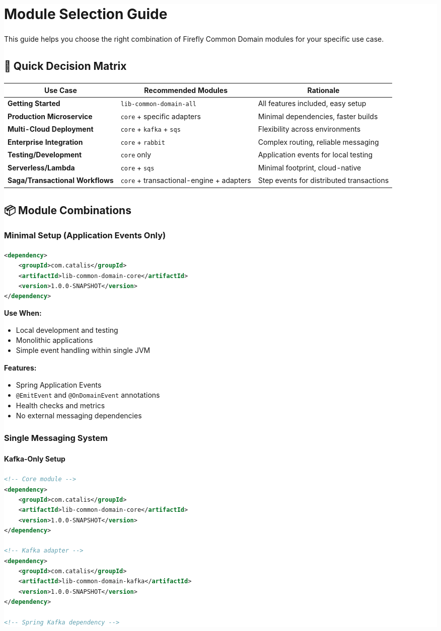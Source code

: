 # Module Selection Guide

This guide helps you choose the right combination of Firefly Common Domain modules for your specific use case.

## 🎯 Quick Decision Matrix

| Use Case | Recommended Modules | Rationale |
|----------|-------------------|-----------|
| **Getting Started** | `lib-common-domain-all` | All features included, easy setup |
| **Production Microservice** | `core` + specific adapters | Minimal dependencies, faster builds |
| **Multi-Cloud Deployment** | `core` + `kafka` + `sqs` | Flexibility across environments |
| **Enterprise Integration** | `core` + `rabbit` | Complex routing, reliable messaging |
| **Testing/Development** | `core` only | Application events for local testing |
| **Serverless/Lambda** | `core` + `sqs` | Minimal footprint, cloud-native |
| **Saga/Transactional Workflows** | `core` + transactional-engine + adapters | Step events for distributed transactions |

## 📦 Module Combinations

### Minimal Setup (Application Events Only)
```xml
<dependency>
    <groupId>com.catalis</groupId>
    <artifactId>lib-common-domain-core</artifactId>
    <version>1.0.0-SNAPSHOT</version>
</dependency>
```

**Use When:**
- Local development and testing
- Monolithic applications
- Simple event handling within single JVM

**Features:**
- Spring Application Events
- `@EmitEvent` and `@OnDomainEvent` annotations
- Health checks and metrics
- No external messaging dependencies

### Single Messaging System

#### Kafka-Only Setup
```xml
<!-- Core module -->
<dependency>
    <groupId>com.catalis</groupId>
    <artifactId>lib-common-domain-core</artifactId>
    <version>1.0.0-SNAPSHOT</version>
</dependency>

<!-- Kafka adapter -->
<dependency>
    <groupId>com.catalis</groupId>
    <artifactId>lib-common-domain-kafka</artifactId>
    <version>1.0.0-SNAPSHOT</version>
</dependency>

<!-- Spring Kafka dependency -->
```